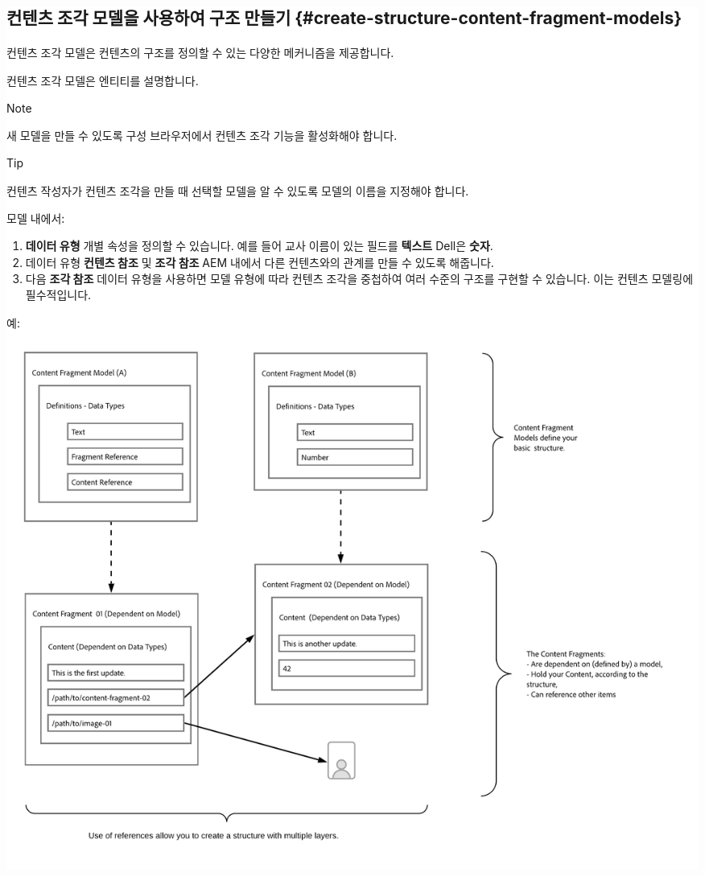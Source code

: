 ## 컨텐츠 조각 모델을 사용하여 구조 만들기 {#create-structure-content-fragment-models}

컨텐츠 조각 모델은 컨텐츠의 구조를 정의할 수 있는 다양한 메커니즘을 제공합니다.

컨텐츠 조각 모델은 엔티티를 설명합니다.

>[!NOTE]
>새 모델을 만들 수 있도록 구성 브라우저에서 컨텐츠 조각 기능을 활성화해야 합니다.

>[!TIP]
>
>컨텐츠 작성자가 컨텐츠 조각을 만들 때 선택할 모델을 알 수 있도록 모델의 이름을 지정해야 합니다.

모델 내에서:

1. **데이터 유형** 개별 속성을 정의할 수 있습니다.
예를 들어 교사 이름이 있는 필드를 **텍스트** Dell은 **숫자**.
1. 데이터 유형 **컨텐츠 참조** 및 **조각 참조** AEM 내에서 다른 컨텐츠와의 관계를 만들 수 있도록 해줍니다.
1. 다음 **조각 참조** 데이터 유형을 사용하면 모델 유형에 따라 컨텐츠 조각을 중첩하여 여러 수준의 구조를 구현할 수 있습니다. 이는 컨텐츠 모델링에 필수적입니다.

예:
![컨텐츠 조각을 사용한 컨텐츠 모델링](assets/headless-modeling-01.png "컨텐츠 조각을 사용한 컨텐츠 모델링")
